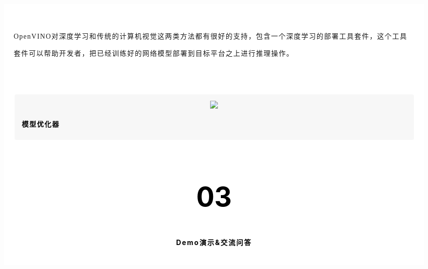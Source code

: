   <section powered-by="xiumi.us" style="white-space: normal; font-size: 14px; font-family: Optima-Regular, PingFangTC-light; line-height: 2.5; letter-spacing: 1.5px; padding-right: 10px; padding-left: 10px;">
    <p style="white-space: normal; font-size: 14px; font-family: Optima-Regular, PingFangTC-light; line-height: 2.5; letter-spacing: 1.5px; padding-right: 10px; padding-left: 10px;">
      <br>
    </p>
    <p style="white-space: normal; font-size: 14px; font-family: Optima-Regular, PingFangTC-light; line-height: 2.5; letter-spacing: 1.5px; padding-right: 10px; padding-left: 10px;">OpenVINO对深度学习和传统的计算机视觉这两类方法都有很好的支持，包含一个深度学习的部署工具套件，这个工具套件可以帮助开发者，把已经训练好的网络模型部署到目标平台之上进行推理操作。
      <mpchecktext contenteditable="false" id="1589961726661_0.3093291846378827">
      </mpchecktext>
    </p>
    <p style="white-space: normal;">
      <span style="color: rgb(79, 79, 79);font-family: -apple-system-font, BlinkMacSystemFont, 'Helvetica Neue', 'PingFang SC', 'Hiragino Sans GB', 'Microsoft YaHei UI', 'Microsoft YaHei', Arial, sans-serif;font-size: 15px;letter-spacing: 0.395636px;background-color: rgb(255, 255, 255);"><br></span>
    </p>
  </section>
  <section style="text-align: center; justify-content: center;" powered-by="xiumi.us">
    <section style="display: inline-block;width: 95%;vertical-align: top;background-color: rgba(246, 246, 246, 0.88);height: auto;border-width: 0px;border-radius: 3px;border-style: none;border-color: rgb(62, 62, 62);overflow: hidden;">
      <section style="margin-top: 10px; margin-right: 0%; margin-left: 0%;" powered-by="xiumi.us">
        <section style="vertical-align: middle; display: inline-block; line-height: 0; width: 95%; height: auto;">
          <img data-ratio="0.662037" src="https://mmbiz.qpic.cn/mmbiz_png/KdLtjK3tQmEicxXesibKIanGh6Un9yWjicBia2NDsAFnnuMBJoxRS3rkub7FxicnImjlX8k4THs1keaNwbNbIbhorEw/640?wx_fmt=png" data-type="png" data-w="1080" style="vertical-align: middle;width: 100%;box-sizing: border-box;">
        </section>
      </section>
      <section style="text-align: left; font-family: Optima-Regular, PingFangTC-light; line-height: 2.5; letter-spacing: 1.5px; padding-right: 15px; padding-left: 15px; font-size: 14px; color: rgb(0, 0, 0);" powered-by="xiumi.us">
        <p>
          <strong>模型优化器<mpchecktext contenteditable="false" id="1589961726662_0.5717090068250945">
            </mpchecktext></strong>
        </p>
      </section>
    </section>
  </section>
  <section powered-by="xiumi.us">
    <p style="white-space: normal;">
      <br>
    </p>
  </section>
  <section style="text-align: center; font-size: 55px; color: rgb(0, 0, 0); line-height: 1;" powered-by="xiumi.us">
    <p>
      <strong>03<mpchecktext contenteditable="false" id="1589961726663_0.39105817371405793">
        </mpchecktext></strong>
    </p>
  </section>
  <section style="text-align: center; font-size: 14px; color: rgb(0, 0, 0); line-height: 1.6; letter-spacing: 2px;" powered-by="xiumi.us">
    <p>
      <strong>Demo演示&amp;交流问答<mpchecktext contenteditable="false" id="1589961726664_0.7608049160398973">
        </mpchecktext></strong>
    </p>
  </section>
  <section powered-by="xiumi.us">
    <p style="white-space: normal;">
      <br>
    </p>
  </section>